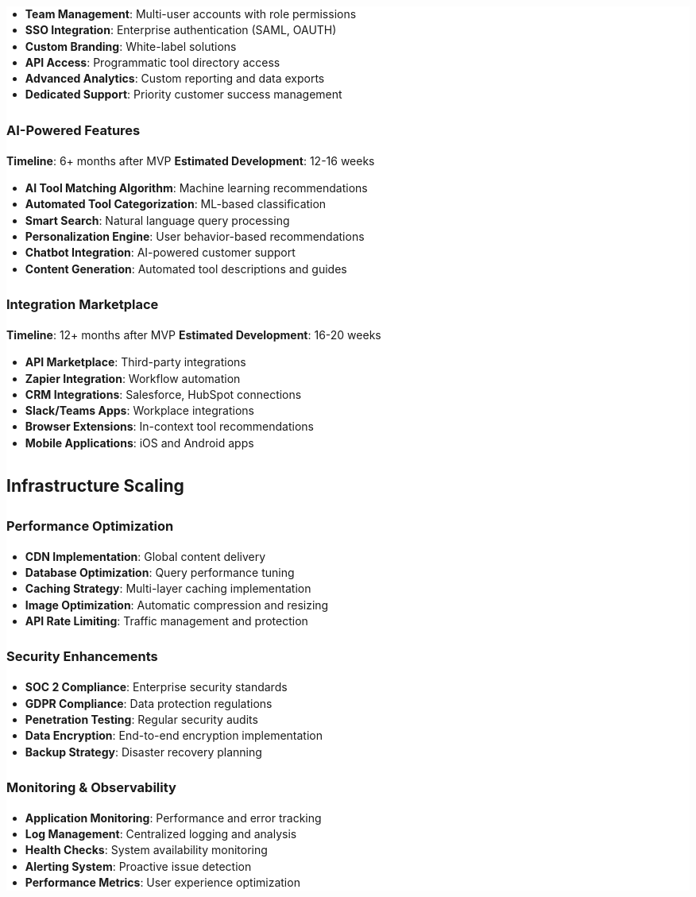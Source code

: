 - **Team Management**: Multi-user accounts with role permissions
- **SSO Integration**: Enterprise authentication (SAML, OAUTH)
- **Custom Branding**: White-label solutions
- **API Access**: Programmatic tool directory access
- **Advanced Analytics**: Custom reporting and data exports
- **Dedicated Support**: Priority customer success management

### AI-Powered Features
**Timeline**: 6+ months after MVP
**Estimated Development**: 12-16 weeks

- **AI Tool Matching Algorithm**: Machine learning recommendations
- **Automated Tool Categorization**: ML-based classification
- **Smart Search**: Natural language query processing
- **Personalization Engine**: User behavior-based recommendations
- **Chatbot Integration**: AI-powered customer support
- **Content Generation**: Automated tool descriptions and guides

### Integration Marketplace
**Timeline**: 12+ months after MVP
**Estimated Development**: 16-20 weeks

- **API Marketplace**: Third-party integrations
- **Zapier Integration**: Workflow automation
- **CRM Integrations**: Salesforce, HubSpot connections
- **Slack/Teams Apps**: Workplace integrations
- **Browser Extensions**: In-context tool recommendations
- **Mobile Applications**: iOS and Android apps

## Infrastructure Scaling

### Performance Optimization
- **CDN Implementation**: Global content delivery
- **Database Optimization**: Query performance tuning
- **Caching Strategy**: Multi-layer caching implementation
- **Image Optimization**: Automatic compression and resizing
- **API Rate Limiting**: Traffic management and protection

### Security Enhancements
- **SOC 2 Compliance**: Enterprise security standards
- **GDPR Compliance**: Data protection regulations
- **Penetration Testing**: Regular security audits
- **Data Encryption**: End-to-end encryption implementation
- **Backup Strategy**: Disaster recovery planning

### Monitoring & Observability
- **Application Monitoring**: Performance and error tracking
- **Log Management**: Centralized logging and analysis
- **Health Checks**: System availability monitoring
- **Alerting System**: Proactive issue detection
- **Performance Metrics**: User experience optimization
